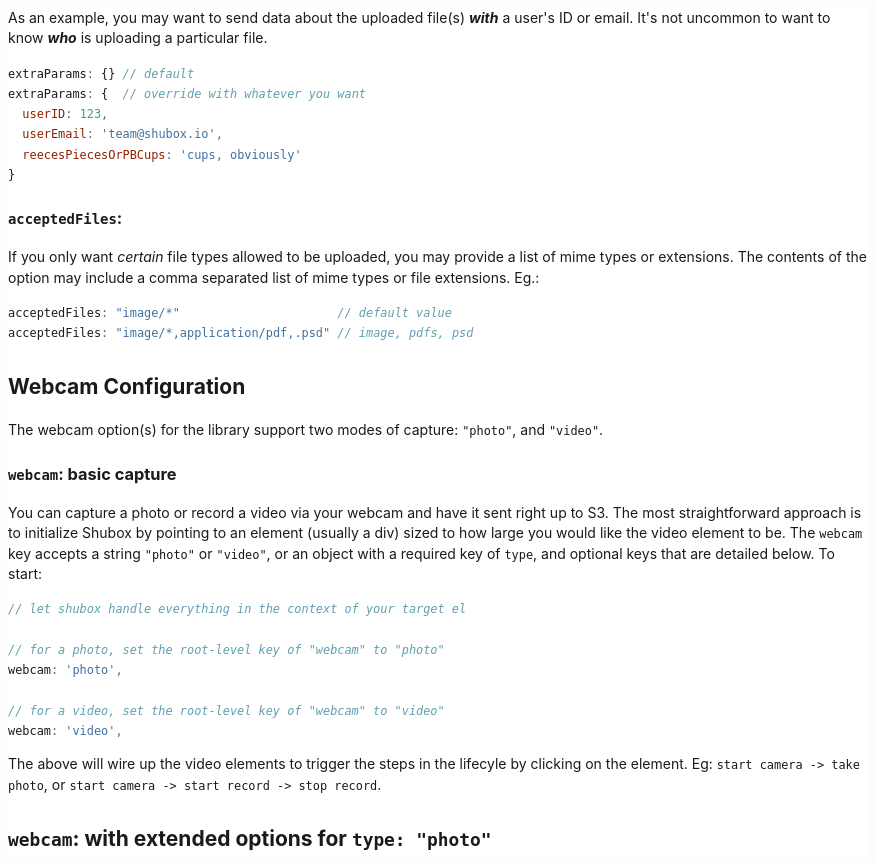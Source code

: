 As an example, you may want to send data about the uploaded file(s) _**with**_
a user's ID or email. It's not uncommon to want to know _**who**_ is uploading
a particular file.

```javascript
extraParams: {} // default
extraParams: {  // override with whatever you want
  userID: 123,
  userEmail: 'team@shubox.io',
  reecesPiecesOrPBCups: 'cups, obviously'
}
```

### `acceptedFiles`:

If you only want _certain_ file types allowed to be uploaded, you may provide a
list of mime types or extensions. The contents of the option may include a
comma separated list of mime types or file extensions. Eg.:

```javascript
acceptedFiles: "image/*"                      // default value
acceptedFiles: "image/*,application/pdf,.psd" // image, pdfs, psd
```

## Webcam Configuration

The webcam option(s) for the library support two modes of capture: `"photo"`,
and `"video"`.

### `webcam`: basic capture

You can capture a photo or record a video via your webcam and have it sent
right up to S3. The most straightforward approach is to initialize Shubox by
pointing to an element (usually a div) sized to how large you would like the
video element to be. The `webcam` key accepts a string `"photo"` or `"video"`,
or an object with a required key of `type`, and optional keys that are detailed
below. To start:

```javascript
// let shubox handle everything in the context of your target el

// for a photo, set the root-level key of "webcam" to "photo"
webcam: 'photo',

// for a video, set the root-level key of "webcam" to "video"
webcam: 'video',
```

The above will wire up the video elements to trigger the steps in the  lifecyle
by clicking on the element. Eg: `start camera -> take photo`, or
`start camera -> start record -> stop record`.

## `webcam`: with extended options for `type: "photo"`
